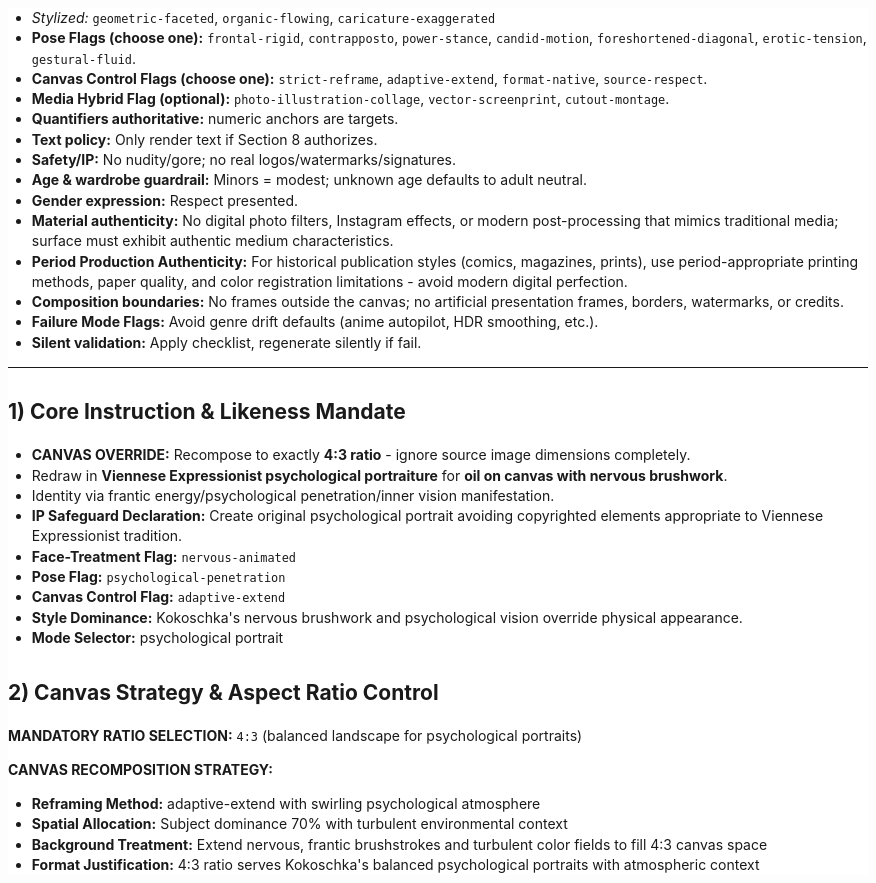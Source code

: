   - *Stylized:* `geometric-faceted`, `organic-flowing`, `caricature-exaggerated`
- **Pose Flags (choose one):** `frontal-rigid`, `contrapposto`, `power-stance`, `candid-motion`, `foreshortened-diagonal`, `erotic-tension`, `gestural-fluid`.
- **Canvas Control Flags (choose one):** `strict-reframe`, `adaptive-extend`, `format-native`, `source-respect`.
- **Media Hybrid Flag (optional):** `photo-illustration-collage`, `vector-screenprint`, `cutout-montage`.
- **Quantifiers authoritative:** numeric anchors are targets.
- **Text policy:** Only render text if Section 8 authorizes.
- **Safety/IP:** No nudity/gore; no real logos/watermarks/signatures.
- **Age & wardrobe guardrail:** Minors = modest; unknown age defaults to adult neutral.
- **Gender expression:** Respect presented.
- **Material authenticity:** No digital photo filters, Instagram effects, or modern post-processing that mimics traditional media; surface must exhibit authentic medium characteristics.
- **Period Production Authenticity:** For historical publication styles (comics, magazines, prints), use period-appropriate printing methods, paper quality, and color registration limitations - avoid modern digital perfection.
- **Composition boundaries:** No frames outside the canvas; no artificial presentation frames, borders, watermarks, or credits.
- **Failure Mode Flags:** Avoid genre drift defaults (anime autopilot, HDR smoothing, etc.).
- **Silent validation:** Apply checklist, regenerate silently if fail.

------

## 1) Core Instruction & Likeness Mandate

- **CANVAS OVERRIDE:** Recompose to exactly **4:3 ratio** - ignore source image dimensions completely.
- Redraw in **Viennese Expressionist psychological portraiture** for **oil on canvas with nervous brushwork**.
- Identity via frantic energy/psychological penetration/inner vision manifestation.
- **IP Safeguard Declaration:** Create original psychological portrait avoiding copyrighted elements appropriate to Viennese Expressionist tradition.
- **Face-Treatment Flag:** `nervous-animated`
- **Pose Flag:** `psychological-penetration`
- **Canvas Control Flag:** `adaptive-extend`
- **Style Dominance:** Kokoschka's nervous brushwork and psychological vision override physical appearance.
- **Mode Selector:** psychological portrait

## 2) Canvas Strategy & Aspect Ratio Control

**MANDATORY RATIO SELECTION:** `4:3` (balanced landscape for psychological portraits)

**CANVAS RECOMPOSITION STRATEGY:**

- **Reframing Method:** adaptive-extend with swirling psychological atmosphere
- **Spatial Allocation:** Subject dominance 70% with turbulent environmental context
- **Background Treatment:** Extend nervous, frantic brushstrokes and turbulent color fields to fill 4:3 canvas space
- **Format Justification:** 4:3 ratio serves Kokoschka's balanced psychological portraits with atmospheric context
